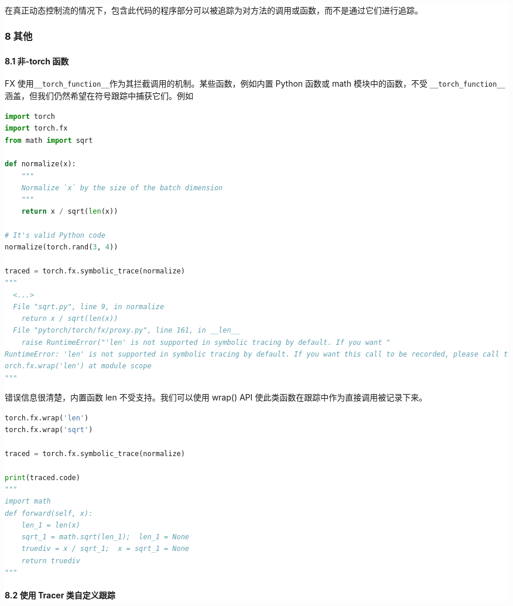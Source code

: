 在真正动态控制流的情况下，包含此代码的程序部分可以被追踪为对方法的调用或函数，而不是通过它们进行追踪。


### 8 其他

#### 8.1 非-torch 函数

FX 使用`__torch_function__`作为其拦截调用的机制。某些函数，例如内置 Python 函数或 math 模块中的函数，不受 `__torch_function__`涵盖，但我们仍然希望在符号跟踪中捕获它们。例如
```python
import torch
import torch.fx
from math import sqrt

def normalize(x):
    """
    Normalize `x` by the size of the batch dimension
    """
    return x / sqrt(len(x))

# It's valid Python code
normalize(torch.rand(3, 4))

traced = torch.fx.symbolic_trace(normalize)
"""
  <...>
  File "sqrt.py", line 9, in normalize
    return x / sqrt(len(x))
  File "pytorch/torch/fx/proxy.py", line 161, in __len__
    raise RuntimeError("'len' is not supported in symbolic tracing by default. If you want "
RuntimeError: 'len' is not supported in symbolic tracing by default. If you want this call to be recorded, please call torch.fx.wrap('len') at module scope
"""
```
错误信息很清楚，内置函数 len 不受支持。我们可以使用 wrap() API 使此类函数在跟踪中作为直接调用被记录下来。
```python
torch.fx.wrap('len')
torch.fx.wrap('sqrt')

traced = torch.fx.symbolic_trace(normalize)

print(traced.code)
"""
import math
def forward(self, x):
    len_1 = len(x)
    sqrt_1 = math.sqrt(len_1);  len_1 = None
    truediv = x / sqrt_1;  x = sqrt_1 = None
    return truediv
"""
```

#### 8.2 使用 Tracer 类自定义跟踪

